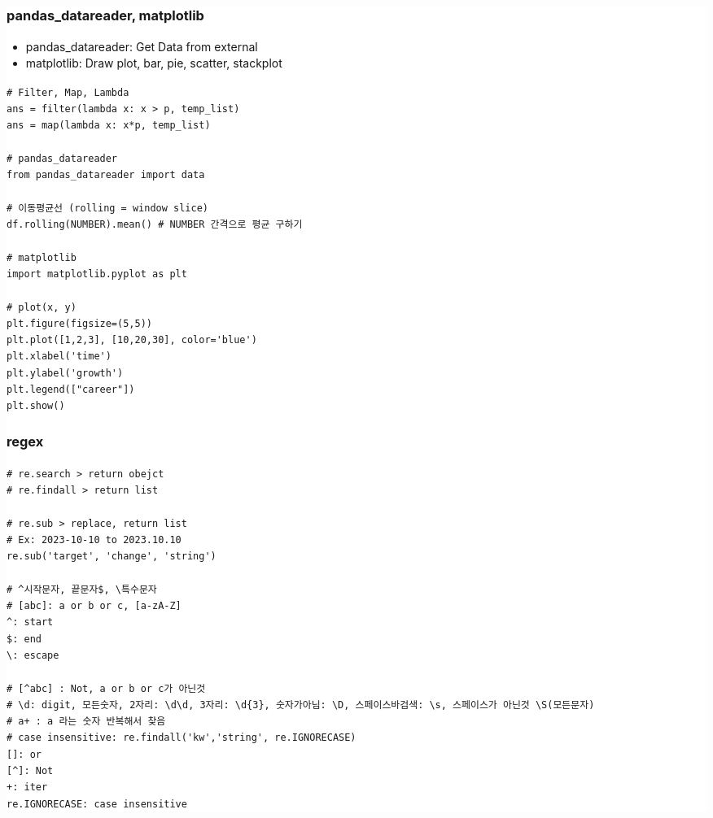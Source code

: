 ### pandas_datareader, matplotlib
- pandas_datareader: Get Data from external
- matplotlib: Draw plot, bar, pie, scatter, stackplot
```
# Filter, Map, Lambda
ans = filter(lambda x: x > p, temp_list)
ans = map(lambda x: x*p, temp_list)

# pandas_datareader
from pandas_datareader import data

# 이동평균선 (rolling = window slice)
df.rolling(NUMBER).mean() # NUMBER 간격으로 평균 구하기

# matplotlib
import matplotlib.pyplot as plt

# plot(x, y)
plt.figure(figsize=(5,5))
plt.plot([1,2,3], [10,20,30], color='blue')
plt.xlabel('time')
plt.ylabel('growth')
plt.legend(["career"])
plt.show()

```

### regex
```
# re.search > return obejct
# re.findall > return list

# re.sub > replace, return list
# Ex: 2023-10-10 to 2023.10.10
re.sub('target', 'change', 'string')

# ^시작문자, 끝문자$, \특수문자
# [abc]: a or b or c, [a-zA-Z]
^: start
$: end
\: escape

# [^abc] : Not, a or b or c가 아닌것
# \d: digit, 모든숫자, 2자리: \d\d, 3자리: \d{3}, 숫자가아님: \D, 스페이스바검색: \s, 스페이스가 아닌것 \S(모든문자)
# a+ : a 라는 숫자 반복해서 찾음
# case insensitive: re.findall('kw','string', re.IGNORECASE)
[]: or
[^]: Not
+: iter
re.IGNORECASE: case insensitive
```
